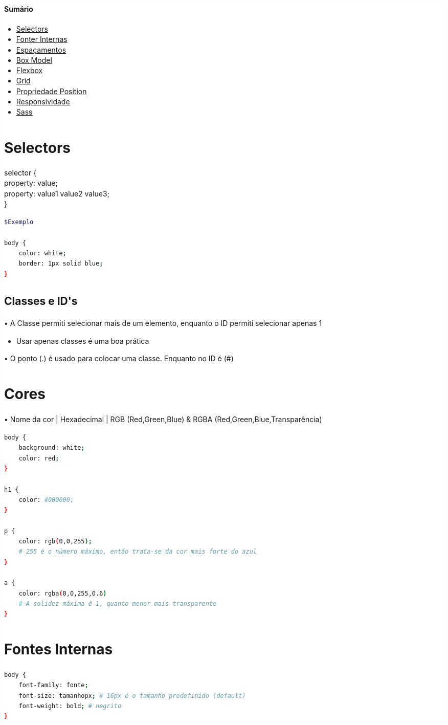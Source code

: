 <h4>Sumário</h4>

* [Selectors](#selectors)
* [Fonter Internas](#fontes-internas)
* [Espaçamentos](#espaçamentos)
* [Box Model](#box-model)
* [Flexbox](#flexbox)
* [Grid](#grid)
* [Propriedade Position](#propriedade-position)
* [Responsividade](#responsividade)
* [Sass](#sass)

# Selectors
selector {<br>
    property: value;<br>
    property: value1 value2 value3;<br>
}
```bash
$Exemplo

body {
    color: white;
    border: 1px solid blue;
}
```
## Classes e ID's
• A Classe permiti selecionar mais de um elemento, enquanto o ID permiti selecionar apenas 1
* Usar apenas classes é uma boa prática

• O ponto (.) é usado para colocar uma classe. Enquanto no ID é (#)
# Cores
• Nome da cor | Hexadecimal | RGB (Red,Green,Blue) & RGBA (Red,Green,Blue,Transparência)
```bash
body {
    background: white;
    color: red;
}

h1 {
    color: #000000;
}

p { 
    color: rgb(0,0,255);
    # 255 é o número máximo, então trata-se da cor mais forte do azul  
}

a {
    color: rgba(0,0,255,0.6) 
    # A solidez máxima é 1, quanto menor mais transparente
}
```
# Fontes Internas
```bash
body {
    font-family: fonte;
    font-size: tamanhopx; # 16px é o tamanho predefinido (default)
    font-weight: bold; # negrito 
}
```